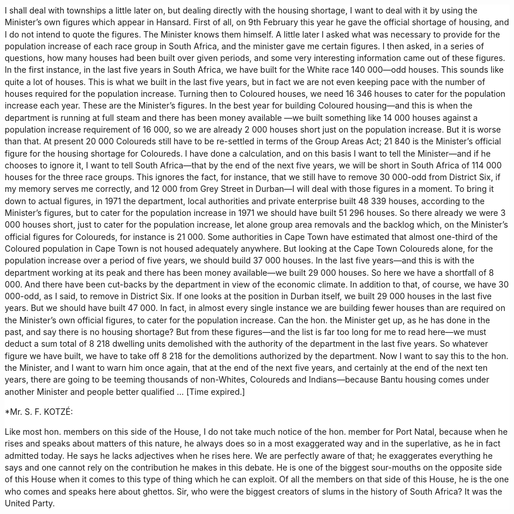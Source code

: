 <p>I shall deal with townships a little later on, but dealing directly with the housing shortage, I want to deal with it by using the Minister&#x2019;s own figures which appear in Hansard. First of all, on 9th February this year he gave the official shortage of housing, and I do not intend to quote the figures. The Minister knows them himself. A little later I asked what was necessary to provide for the population increase of each race group in South Africa, and the minister gave me certain figures. I then asked, in a series of questions, how many houses had been built over given periods, and some very interesting information came out of these figures. In the first instance, in the last five years in South Africa, we have built for the White race 140 000&#x2014;odd houses. This sounds like quite a lot of houses. This is what we built in the last five years, but in fact we are not even keeping pace with the number of houses required for the population increase. Turning then to Coloured houses, we need 16 346 houses to cater for the population increase each year. These are the Minister&#x2019;s figures. In the best year for building Coloured housing&#x2014;and this is when the department is running at full steam and there has been money available &#x2014;we built something like 14 000 houses against a population increase requirement of 16 000, so we are already 2 000 houses short just on the population increase. But it is worse than that. At present 20 000 Coloureds still have to be re-settled in terms of the Group Areas Act; 21 840 is the Minister&#x2019;s official figure for the housing shortage for Coloureds. I have done a calculation, and on this basis I want to tell the Minister&#x2014;and if he chooses to ignore it, I want to tell South Africa&#x2014;that by the end of the next five years, we will be short in South Africa of 114 000 houses for the three race groups. This ignores the fact, for instance, that we still have to remove 30 000-odd from District Six, if my memory serves me correctly, and 12 000 from Grey Street in Durban&#x2014;I will deal with those figures in a moment. To bring it down to actual figures, in 1971 the department, local authorities and private enterprise built 48 339 houses, according to the Minister&#x2019;s figures, but to cater for the population increase in 1971 we should have built 51 296 houses. So there already we were 3 000 houses short, just to cater for the population increase, let alone group area removals and the backlog which, on the Minister&#x2019;s official figures for Coloureds, for instance is 21 000. Some authorities in Cape Town have estimated that almost one-third of the Coloured population in Cape Town is not housed <span class="col_7293-7294" refersTo="page_0601"/>adequately anywhere. But looking at the Cape Town Coloureds alone, for the population increase over a period of five years, we should build 37 000 houses. In the last five years&#x2014;and this is with the department working at its peak and there has been money available&#x2014;we built 29 000 houses. So here we have a shortfall of 8 000. And there have been cut-backs by the department in view of the economic climate. In addition to that, of course, we have 30 000-odd, as I said, to remove in District Six. If one looks at the position in Durban itself, we built 29 000 houses in the last five years. But we should have built 47 000. In fact, in almost every single instance we are building fewer houses than are required on the Minister&#x2019;s own official figures, to cater for the population increase. Can the hon. the Minister get up, as he has done in the past, and say there is no housing shortage? But from these figures&#x2014;and the list is far too long for me to read here&#x2014;we must deduct a sum total of 8 218 dwelling units demolished with the authority of the department in the last five years. So whatever figure we have built, we have to take off 8 218 for the demolitions authorized by the department. Now I want to say this to the hon. the Minister, and I want to warn him once again, that at the end of the next five years, and certainly at the end of the next ten years, there are going to be teeming thousands of non-Whites, Coloureds and Indians&#x2014;because Bantu housing comes under another Minister and people better qualified &#x2026; [Time expired.]</p>

</speech>

<speech by="#kotz&#x00E9;">

<from>*Mr. <person refersTo="hansard_za">S. F. KOTZ&#x00C9;</person>:</from>

<p>Like most hon. members on this side of the House, I do not take much notice of the hon. member for Port Natal, because when he rises and speaks about matters of this nature, he always does so in a most exaggerated way and in the superlative, as he in fact admitted today. He says he lacks adjectives when he rises here. We are perfectly aware of that; he exaggerates everything he says and one cannot rely on the contribution he makes in this debate. He is one of the biggest sour-mouths on the opposite side of this House when it comes to this type of thing which he can exploit. Of all the members on that side of this House, he is the one who comes and speaks here about ghettos. Sir, who were the biggest creators of slums in the history of South Africa? It was the United Party.</p>
